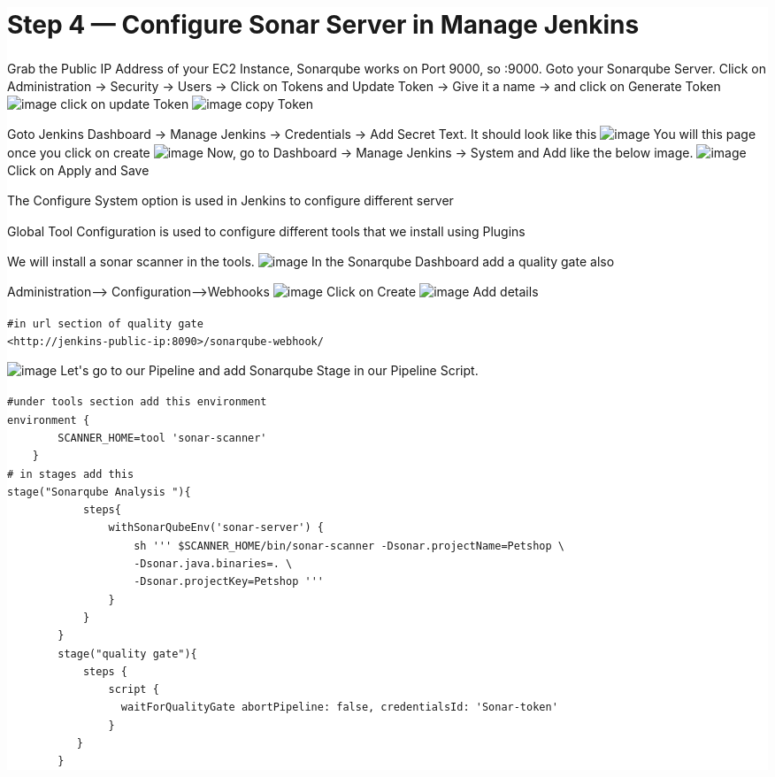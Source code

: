# Step 4 — Configure Sonar Server in Manage Jenkins

Grab the Public IP Address of your EC2 Instance, Sonarqube works on Port 9000, so <Public IP>:9000. Goto your Sonarqube Server. Click on Administration → Security → Users → Click on Tokens and Update Token → Give it a name → and click on Generate Token
![image](https://github.com/Velocity9919/jpetstore-6/assets/143435067/6059a5e9-6bf2-4719-a2cd-ac1c2f5521b9)
click on update Token
![image](https://github.com/Velocity9919/jpetstore-6/assets/143435067/b7800d66-3386-41f2-ad53-21a035dac339)
copy Token

Goto Jenkins Dashboard → Manage Jenkins → Credentials → Add Secret Text. It should look like this
![image](https://github.com/Velocity9919/jpetstore-6/assets/143435067/4b7507f7-7ce2-4e83-b624-d4f31757c965)
You will this page once you click on create
![image](https://github.com/Velocity9919/jpetstore-6/assets/143435067/17fb86b0-bdd1-4ea8-8ea5-06cfb1f77ab6)
Now, go to Dashboard → Manage Jenkins → System and Add like the below image.
![image](https://github.com/Velocity9919/jpetstore-6/assets/143435067/8977ac96-3567-426a-b1a7-bbead10cba7e)
Click on Apply and Save

The Configure System option is used in Jenkins to configure different server

Global Tool Configuration is used to configure different tools that we install using Plugins

We will install a sonar scanner in the tools.
![image](https://github.com/Velocity9919/jpetstore-6/assets/143435067/698f9b1a-4088-46a9-8893-a39fb878eca8)
In the Sonarqube Dashboard add a quality gate also

Administration--> Configuration-->Webhooks
![image](https://github.com/Velocity9919/jpetstore-6/assets/143435067/76c65a2d-c4a6-45c1-a33d-e7962d893bce)
Click on Create
![image](https://github.com/Velocity9919/jpetstore-6/assets/143435067/71fefa63-ffa3-44d9-9876-622540511f27)
Add details
````
#in url section of quality gate
<http://jenkins-public-ip:8090>/sonarqube-webhook/
````
![image](https://github.com/Velocity9919/jpetstore-6/assets/143435067/939f51ac-f177-4f2f-987e-8e60ea1e7df3)
Let's go to our Pipeline and add Sonarqube Stage in our Pipeline Script.
````
#under tools section add this environment
environment {
        SCANNER_HOME=tool 'sonar-scanner'
    }
# in stages add this
stage("Sonarqube Analysis "){
            steps{
                withSonarQubeEnv('sonar-server') {
                    sh ''' $SCANNER_HOME/bin/sonar-scanner -Dsonar.projectName=Petshop \
                    -Dsonar.java.binaries=. \
                    -Dsonar.projectKey=Petshop '''
                }
            }
        }
        stage("quality gate"){
            steps {
                script {
                  waitForQualityGate abortPipeline: false, credentialsId: 'Sonar-token' 
                }
           }
        }
````